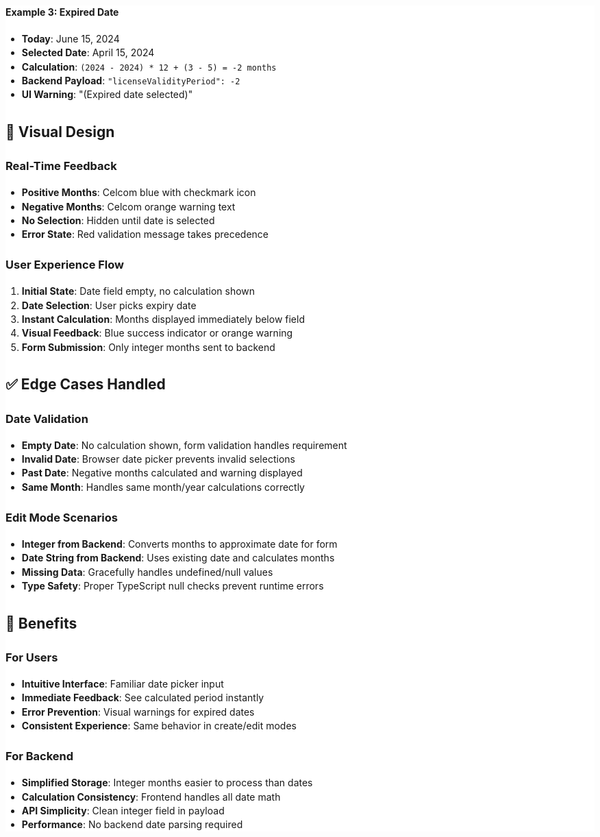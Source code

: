 #### Example 3: Expired Date
- **Today**: June 15, 2024
- **Selected Date**: April 15, 2024
- **Calculation**: `(2024 - 2024) * 12 + (3 - 5) = -2 months`
- **Backend Payload**: `"licenseValidityPeriod": -2`
- **UI Warning**: "(Expired date selected)"

## 🎨 Visual Design

### Real-Time Feedback
- **Positive Months**: Celcom blue with checkmark icon
- **Negative Months**: Celcom orange warning text
- **No Selection**: Hidden until date is selected
- **Error State**: Red validation message takes precedence

### User Experience Flow
1. **Initial State**: Date field empty, no calculation shown
2. **Date Selection**: User picks expiry date
3. **Instant Calculation**: Months displayed immediately below field
4. **Visual Feedback**: Blue success indicator or orange warning
5. **Form Submission**: Only integer months sent to backend

## ✅ Edge Cases Handled

### Date Validation
- **Empty Date**: No calculation shown, form validation handles requirement
- **Invalid Date**: Browser date picker prevents invalid selections
- **Past Date**: Negative months calculated and warning displayed
- **Same Month**: Handles same month/year calculations correctly

### Edit Mode Scenarios
- **Integer from Backend**: Converts months to approximate date for form
- **Date String from Backend**: Uses existing date and calculates months
- **Missing Data**: Gracefully handles undefined/null values
- **Type Safety**: Proper TypeScript null checks prevent runtime errors

## 🚀 Benefits

### For Users
- **Intuitive Interface**: Familiar date picker input
- **Immediate Feedback**: See calculated period instantly
- **Error Prevention**: Visual warnings for expired dates
- **Consistent Experience**: Same behavior in create/edit modes

### For Backend
- **Simplified Storage**: Integer months easier to process than dates
- **Calculation Consistency**: Frontend handles all date math
- **API Simplicity**: Clean integer field in payload
- **Performance**: No backend date parsing required
